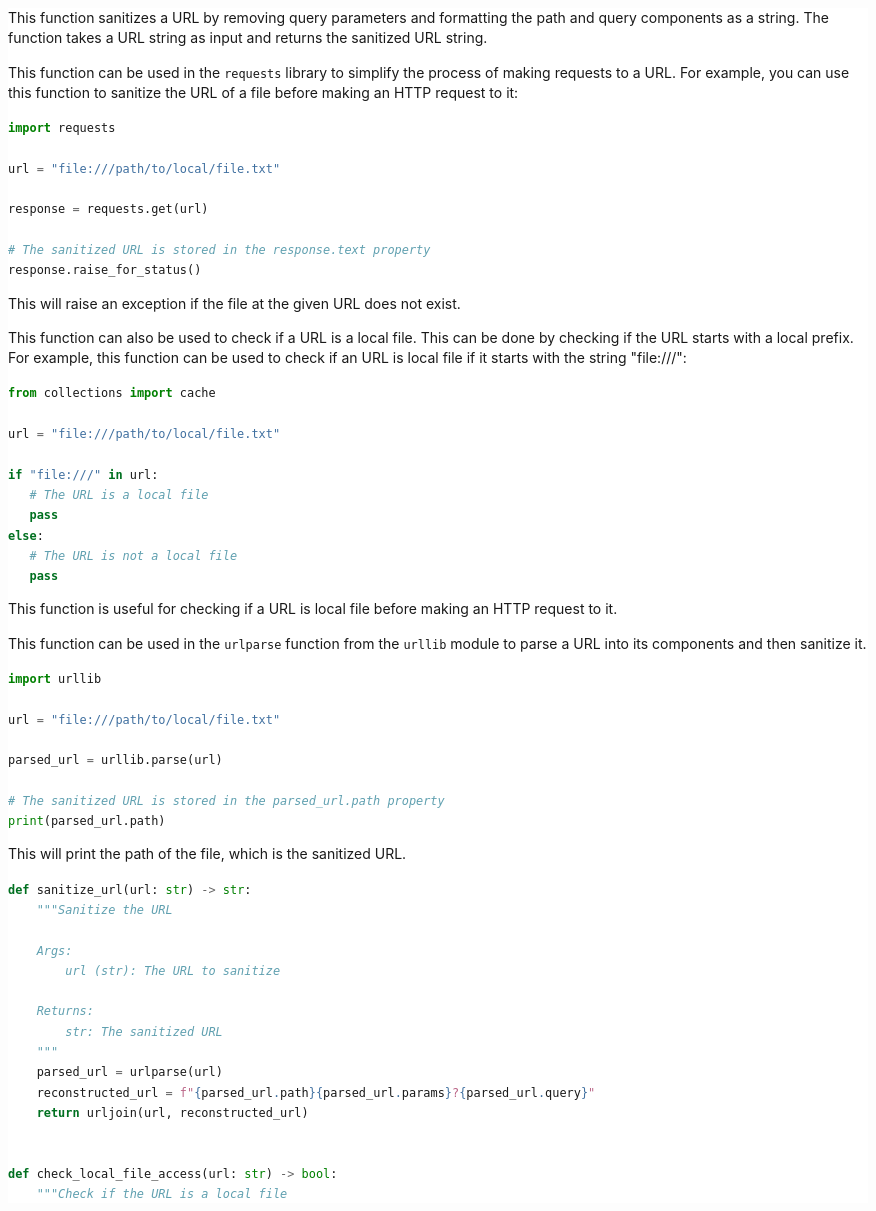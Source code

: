 This function sanitizes a URL by removing query parameters and formatting the path and query components as a string. The function takes a URL string as input and returns the sanitized URL string.

This function can be used in the `requests` library to simplify the process of making requests to a URL. For example, you can use this function to sanitize the URL of a file before making an HTTP request to it:
```py
import requests

url = "file:///path/to/local/file.txt"

response = requests.get(url)

# The sanitized URL is stored in the response.text property
response.raise_for_status()
```
This will raise an exception if the file at the given URL does not exist.

This function can also be used to check if a URL is a local file. This can be done by checking if the URL starts with a local prefix. For example, this function can be used to check if an URL is local file if it starts with the string "file:///":
```py
from collections import cache

url = "file:///path/to/local/file.txt"

if "file:///" in url:
   # The URL is a local file
   pass
else:
   # The URL is not a local file
   pass
```
This function is useful for checking if a URL is local file before making an HTTP request to it.

This function can be used in the `urlparse` function from the `urllib` module to parse a URL into its components and then sanitize it.
```py
import urllib

url = "file:///path/to/local/file.txt"

parsed_url = urllib.parse(url)

# The sanitized URL is stored in the parsed_url.path property
print(parsed_url.path)
```
This will print the path of the file, which is the sanitized URL.


```py
def sanitize_url(url: str) -> str:
    """Sanitize the URL

    Args:
        url (str): The URL to sanitize

    Returns:
        str: The sanitized URL
    """
    parsed_url = urlparse(url)
    reconstructed_url = f"{parsed_url.path}{parsed_url.params}?{parsed_url.query}"
    return urljoin(url, reconstructed_url)


def check_local_file_access(url: str) -> bool:
    """Check if the URL is a local file
```